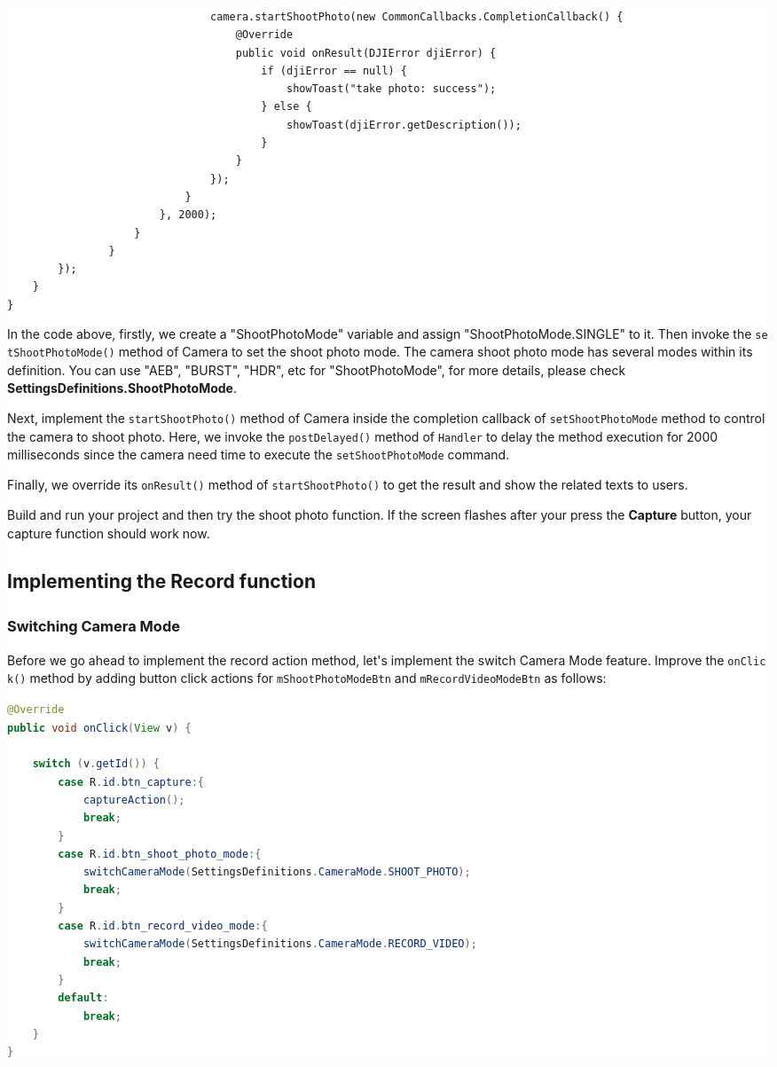 ~~~objc
                                camera.startShootPhoto(new CommonCallbacks.CompletionCallback() {
                                    @Override
                                    public void onResult(DJIError djiError) {
                                        if (djiError == null) {
                                            showToast("take photo: success");
                                        } else {
                                            showToast(djiError.getDescription());
                                        }
                                    }
                                });
                            }
                        }, 2000);
                    }
                }
        });
    }
}
~~~

In the code above, firstly, we create a "ShootPhotoMode" variable and assign "ShootPhotoMode.SINGLE" to it. Then invoke the `setShootPhotoMode()` method of Camera to set the shoot photo mode. The camera shoot photo mode has several modes within its definition. You can use "AEB", "BURST", "HDR", etc for "ShootPhotoMode", for more details, please check **SettingsDefinitions.ShootPhotoMode**.

Next, implement the `startShootPhoto()` method of Camera inside the completion callback of `setShootPhotoMode` method to control the camera to shoot photo. Here, we invoke the `postDelayed()` method of `Handler` to delay the method execution for 2000 milliseconds since the camera need time to execute the `setShootPhotoMode` command.

Finally, we override its `onResult()` method of `startShootPhoto()` to get the result and show the related texts to users.

  Build and run your project and then try the shoot photo function. If the screen flashes after your press the **Capture** button, your capture function should work now.

## Implementing the Record function

### Switching Camera Mode

Before we go ahead to implement the record action method, let's implement the switch Camera Mode feature. Improve the `onClick()` method by adding button click actions for `mShootPhotoModeBtn` and `mRecordVideoModeBtn` as follows:

~~~java
@Override
public void onClick(View v) {

    switch (v.getId()) {
        case R.id.btn_capture:{
            captureAction();
            break;
        }
        case R.id.btn_shoot_photo_mode:{
            switchCameraMode(SettingsDefinitions.CameraMode.SHOOT_PHOTO);
            break;
        }
        case R.id.btn_record_video_mode:{
            switchCameraMode(SettingsDefinitions.CameraMode.RECORD_VIDEO);
            break;
        }
        default:
            break;
    }
}
~~~
